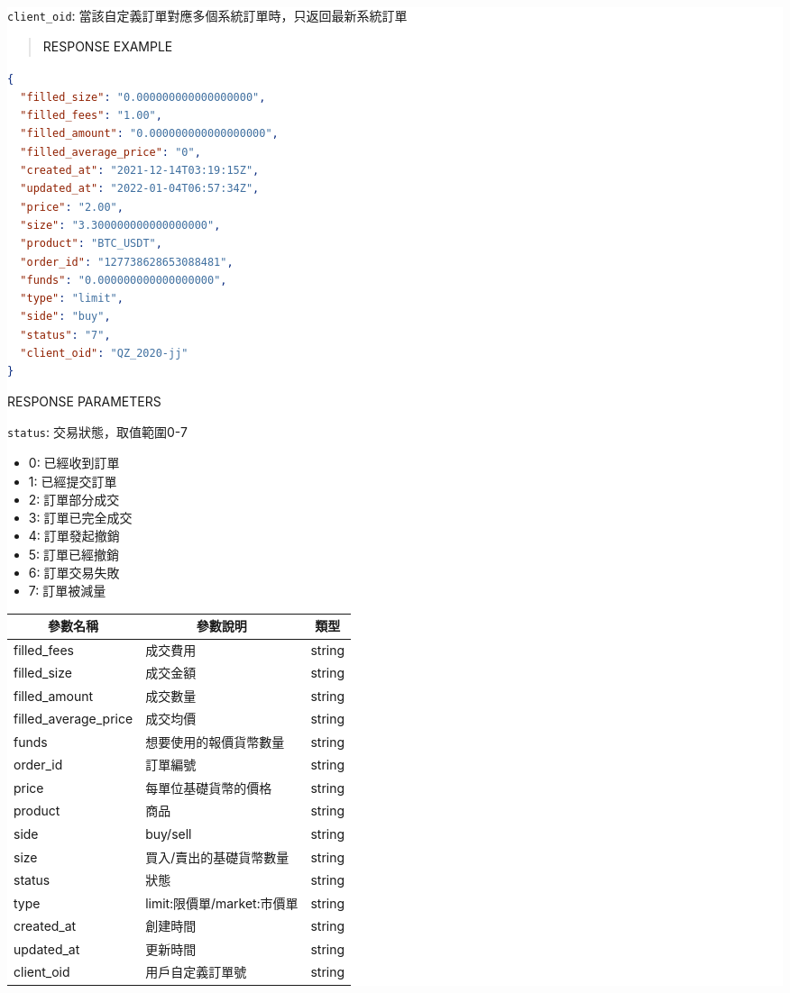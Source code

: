 `client_oid`: 當該自定義訂單對應多個系統訂單時，只返回最新系統訂單

> <a name="ResonpseExample">RESPONSE EXAMPLE</a>

```json
{
  "filled_size": "0.000000000000000000",
  "filled_fees": "1.00",
  "filled_amount": "0.000000000000000000",
  "filled_average_price": "0",
  "created_at": "2021-12-14T03:19:15Z",
  "updated_at": "2022-01-04T06:57:34Z",
  "price": "2.00",
  "size": "3.300000000000000000",
  "product": "BTC_USDT",
  "order_id": "127738628653088481",
  "funds": "0.000000000000000000",
  "type": "limit",
  "side": "buy",
  "status": "7",
  "client_oid": "QZ_2020-jj"
}
```

<aside>
RESPONSE PARAMETERS
</aside>

`status`: 交易狀態，取值範圍0-7

- 0: 已經收到訂單
- 1: 已經提交訂單
- 2: 訂單部分成交
- 3: 訂單已完全成交
- 4: 訂單發起撤銷
- 5: 訂單已經撤銷
- 6: 訂單交易失敗
- 7: 訂單被減量

| 參數名稱 | 參數說明 | 類型 | 
| -------- | -------- | ----- |
|filled_fees|成交費用|string|
|filled_size|成交金額|string|
|filled_amount|成交數量|string|
|filled_average_price|成交均價|string|
|funds|想要使用的報價貨幣數量|string|
|order_id|訂單編號|string|
|price|每單位基礎貨幣的價格|string|
|product|商品|string|
|side|buy/sell|string|
|size|買入/賣出的基礎貨幣數量|string|
|status|狀態|string|
|type|limit:限價單/market:市價單|string|
|created_at|創建時間|string|
|updated_at|更新時間|string|
|client_oid|用戶自定義訂單號|string|
